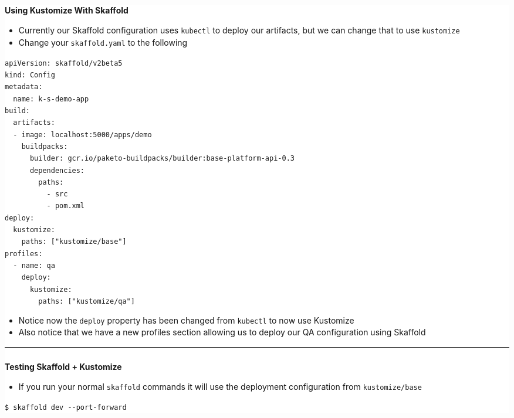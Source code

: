 

### 
**Using Kustomize With Skaffold**



*   Currently our Skaffold configuration uses `kubectl` to deploy our artifacts, but we can change that to use `kustomize`
*   Change your `skaffold.yaml` to the following


```
apiVersion: skaffold/v2beta5
kind: Config
metadata:
  name: k-s-demo-app
build:
  artifacts:
  - image: localhost:5000/apps/demo
    buildpacks:
      builder: gcr.io/paketo-buildpacks/builder:base-platform-api-0.3
      dependencies:
        paths:
          - src
          - pom.xml
deploy:
  kustomize:
    paths: ["kustomize/base"]
profiles:
  - name: qa
    deploy:
      kustomize:
        paths: ["kustomize/qa"]

```



*   Notice now the `deploy` property has been changed from `kubectl` to now use Kustomize
*   Also notice that we have a new profiles section allowing us to deploy our QA configuration using Skaffold



---



### 
**Testing Skaffold + Kustomize**



*   If you run your normal `skaffold` commands it will use the deployment configuration from `kustomize/base`


```
$ skaffold dev --port-forward

```

